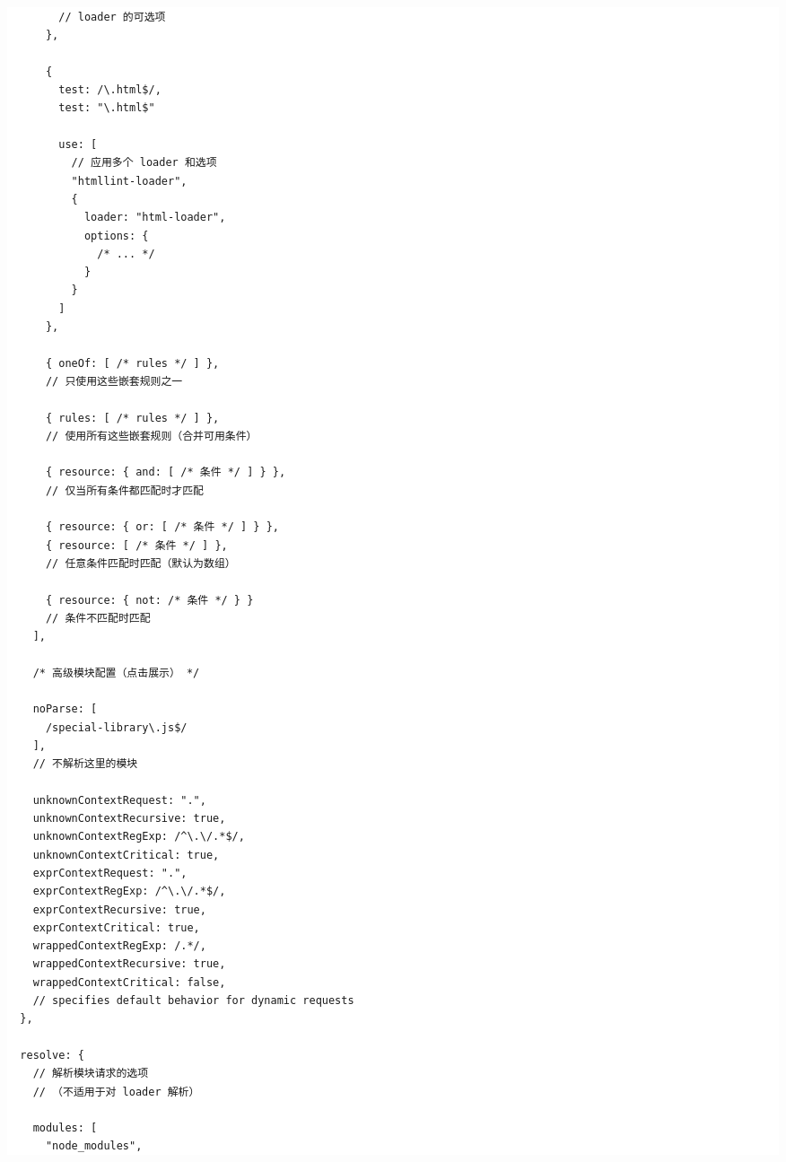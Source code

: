 ```
        // loader 的可选项
      },

      {
        test: /\.html$/,
        test: "\.html$"

        use: [
          // 应用多个 loader 和选项
          "htmllint-loader",
          {
            loader: "html-loader",
            options: {
              /* ... */
            }
          }
        ]
      },

      { oneOf: [ /* rules */ ] },
      // 只使用这些嵌套规则之一

      { rules: [ /* rules */ ] },
      // 使用所有这些嵌套规则（合并可用条件）

      { resource: { and: [ /* 条件 */ ] } },
      // 仅当所有条件都匹配时才匹配

      { resource: { or: [ /* 条件 */ ] } },
      { resource: [ /* 条件 */ ] },
      // 任意条件匹配时匹配（默认为数组）

      { resource: { not: /* 条件 */ } }
      // 条件不匹配时匹配
    ],

    /* 高级模块配置（点击展示） */

    noParse: [
      /special-library\.js$/
    ],
    // 不解析这里的模块

    unknownContextRequest: ".",
    unknownContextRecursive: true,
    unknownContextRegExp: /^\.\/.*$/,
    unknownContextCritical: true,
    exprContextRequest: ".",
    exprContextRegExp: /^\.\/.*$/,
    exprContextRecursive: true,
    exprContextCritical: true,
    wrappedContextRegExp: /.*/,
    wrappedContextRecursive: true,
    wrappedContextCritical: false,
    // specifies default behavior for dynamic requests
  },

  resolve: {
    // 解析模块请求的选项
    // （不适用于对 loader 解析）

    modules: [
      "node_modules",
```